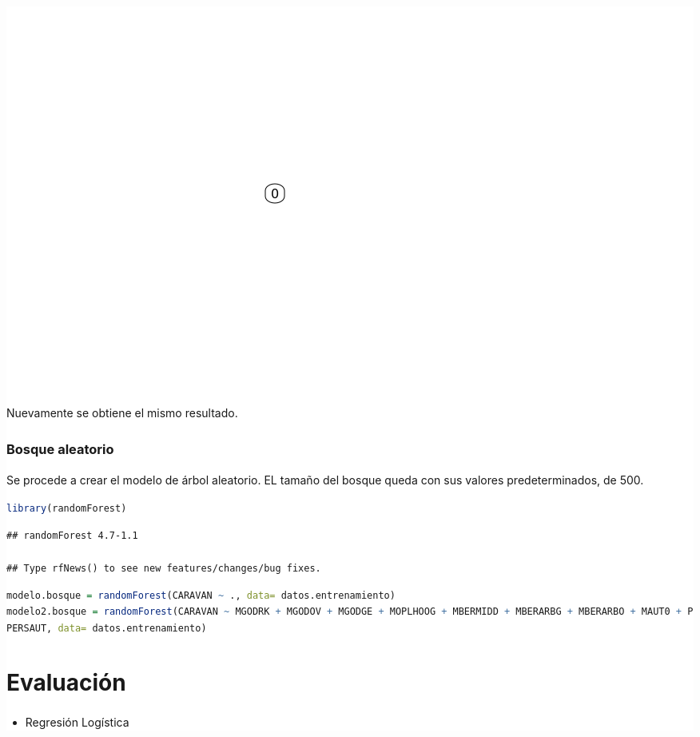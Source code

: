 ![](Proyecto-Final_files/figure-gfm/unnamed-chunk-7-1.png)

Nuevamente se obtiene el mismo resultado.

### Bosque aleatorio

Se procede a crear el modelo de árbol aleatorio. EL tamaño del bosque
queda con sus valores predeterminados, de 500.

``` r
library(randomForest)
```

    ## randomForest 4.7-1.1

    ## Type rfNews() to see new features/changes/bug fixes.

``` r
modelo.bosque = randomForest(CARAVAN ~ ., data= datos.entrenamiento)
modelo2.bosque = randomForest(CARAVAN ~ MGODRK + MGODOV + MGODGE + MOPLHOOG + MBERMIDD + MBERARBG + MBERARBO + MAUT0 + PPERSAUT, data= datos.entrenamiento)
```

# Evaluación

-   Regresión Logística

